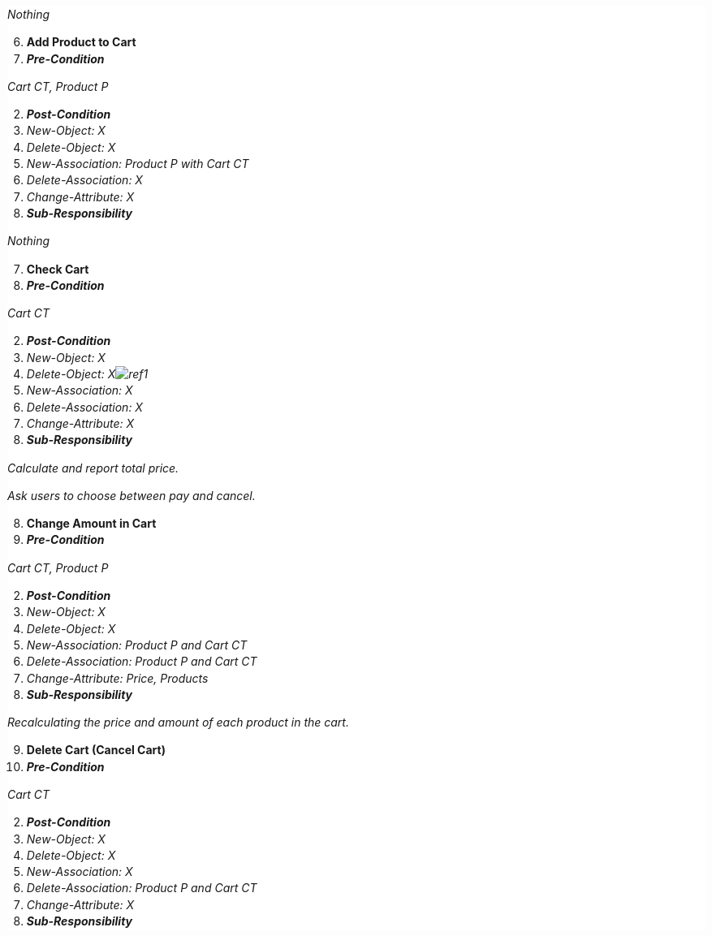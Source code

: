 *Nothing*

6. **Add Product to Cart**
1. ***Pre-Condition***

*Cart CT, Product P*

2. ***Post-Condition***
1. *New-Object: X*
1. *Delete-Object: X*
1. *New-Association: Product P with Cart CT*
1. *Delete-Association: X*
1. *Change-Attribute: X*
3. ***Sub-Responsibility***

*Nothing*

7. **Check Cart**
1. ***Pre-Condition***

*Cart CT*

2. ***Post-Condition***
1. *New-Object: X*
2. *Delete-Object: X![ref1]*
2. *New-Association: X*
2. *Delete-Association: X*
2. *Change-Attribute: X*
3. ***Sub-Responsibility***

*Calculate and report total price.*

*Ask users to choose between pay and cancel.*

8. **Change Amount in Cart**
1. ***Pre-Condition***

*Cart CT, Product P*

2. ***Post-Condition***
1. *New-Object: X*
1. *Delete-Object: X*
1. *New-Association: Product P and Cart CT*
1. *Delete-Association: Product P and Cart CT*
1. *Change-Attribute: Price, Products*
3. ***Sub-Responsibility***

*Recalculating the price and amount of each product in the cart.*

9. **Delete Cart (Cancel Cart)**
1. ***Pre-Condition***

*Cart CT*

2. ***Post-Condition***
1. *New-Object: X*
1. *Delete-Object: X*
1. *New-Association: X*
1. *Delete-Association: Product P and Cart CT*
1. *Change-Attribute: X*
3. ***Sub-Responsibility***


[ref1]: Aspose.Words.1816cf2d-6f2b-477e-921d-0f4de917076c.002.png